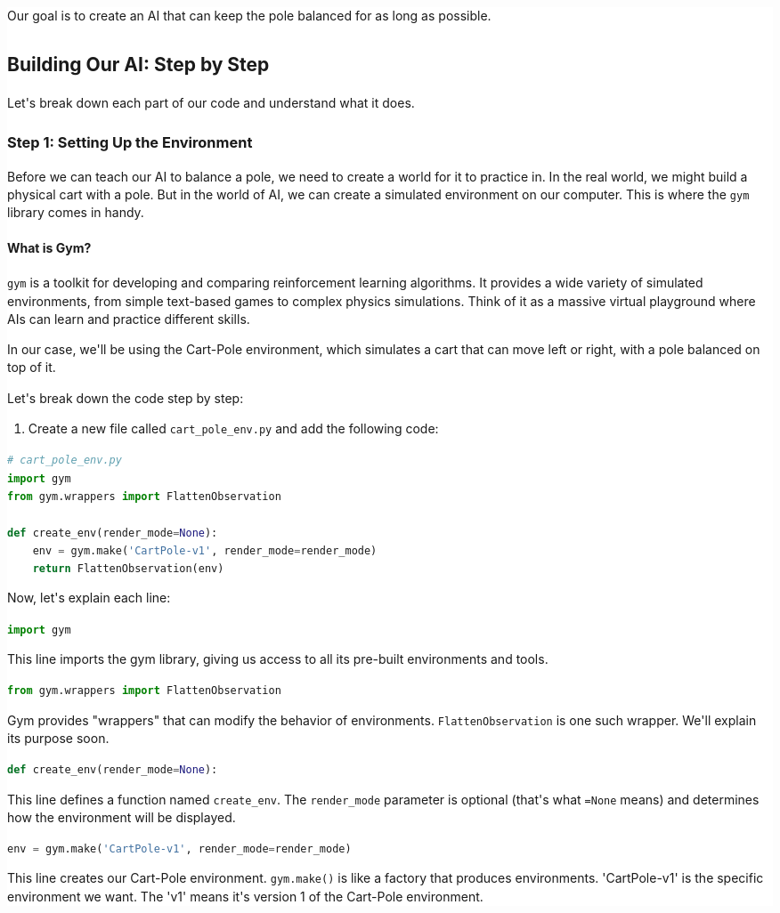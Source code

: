 Our goal is to create an AI that can keep the pole balanced for as long as possible.

## Building Our AI: Step by Step

Let's break down each part of our code and understand what it does.

### Step 1: Setting Up the Environment

Before we can teach our AI to balance a pole, we need to create a world for it to practice in. In the real world, we might build a physical cart with a pole. But in the world of AI, we can create a simulated environment on our computer. This is where the `gym` library comes in handy.

#### What is Gym?

`gym` is a toolkit for developing and comparing reinforcement learning algorithms. It provides a wide variety of simulated environments, from simple text-based games to complex physics simulations. Think of it as a massive virtual playground where AIs can learn and practice different skills.

In our case, we'll be using the Cart-Pole environment, which simulates a cart that can move left or right, with a pole balanced on top of it.

Let's break down the code step by step:

1. Create a new file called `cart_pole_env.py` and add the following code:

```python
# cart_pole_env.py
import gym
from gym.wrappers import FlattenObservation

def create_env(render_mode=None):
    env = gym.make('CartPole-v1', render_mode=render_mode)
    return FlattenObservation(env)
```

Now, let's explain each line:

```python
import gym
```
This line imports the gym library, giving us access to all its pre-built environments and tools.

```python
from gym.wrappers import FlattenObservation
```
Gym provides "wrappers" that can modify the behavior of environments. `FlattenObservation` is one such wrapper. We'll explain its purpose soon.

```python
def create_env(render_mode=None):
```
This line defines a function named `create_env`. The `render_mode` parameter is optional (that's what `=None` means) and determines how the environment will be displayed.

```python
env = gym.make('CartPole-v1', render_mode=render_mode)
```
This line creates our Cart-Pole environment. `gym.make()` is like a factory that produces environments. 'CartPole-v1' is the specific environment we want. The 'v1' means it's version 1 of the Cart-Pole environment.
